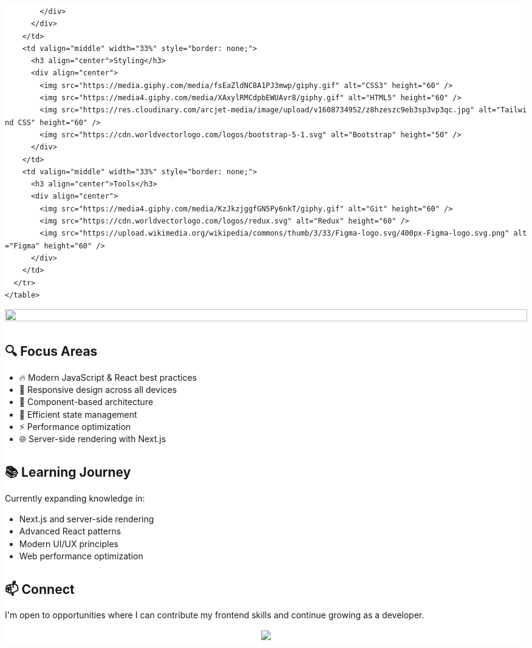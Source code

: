             </div>
          </div>
        </td>
        <td valign="middle" width="33%" style="border: none;">
          <h3 align="center">Styling</h3>
          <div align="center">  
            <img src="https://media.giphy.com/media/fsEaZldNC8A1PJ3mwp/giphy.gif" alt="CSS3" height="60" />
            <img src="https://media4.giphy.com/media/XAxylRMCdpbEWUAvr8/giphy.gif" alt="HTML5" height="60" />
            <img src="https://res.cloudinary.com/arcjet-media/image/upload/v1608734952/z8hzeszc9eb3sp3vp3qc.jpg" alt="Tailwind CSS" height="60" />
            <img src="https://cdn.worldvectorlogo.com/logos/bootstrap-5-1.svg" alt="Bootstrap" height="50" />
          </div>
        </td>
        <td valign="middle" width="33%" style="border: none;">
          <h3 align="center">Tools</h3>
          <div align="center">  
            <img src="https://media4.giphy.com/media/KzJkzjggfGN5Py6nkT/giphy.gif" alt="Git" height="60" />
            <img src="https://cdn.worldvectorlogo.com/logos/redux.svg" alt="Redux" height="60" />
            <img src="https://upload.wikimedia.org/wikipedia/commons/thumb/3/33/Figma-logo.svg/400px-Figma-logo.svg.png" alt="Figma" height="60" />
          </div>
        </td>
      </tr>
    </table>
  </div>
  
  <img src="https://i.imgur.com/dBaSKWF.gif" height="20" width="100%">
</div>

## 🔍 Focus Areas

- 🔥 Modern JavaScript & React best practices
- 📱 Responsive design across all devices
- 🧩 Component-based architecture
- 🔄 Efficient state management
- ⚡ Performance optimization
- 🌐 Server-side rendering with Next.js


## 📚 Learning Journey

Currently expanding knowledge in:
- Next.js and server-side rendering
- Advanced React patterns
- Modern UI/UX principles
- Web performance optimization

## 📫 Connect

I'm open to opportunities where I can contribute my frontend skills and continue growing as a developer.

<div align="center">
  <img src="https://capsule-render.vercel.app/api?type=waving&color=gradient&height=100&section=footer" width="100%"/>
</div>

